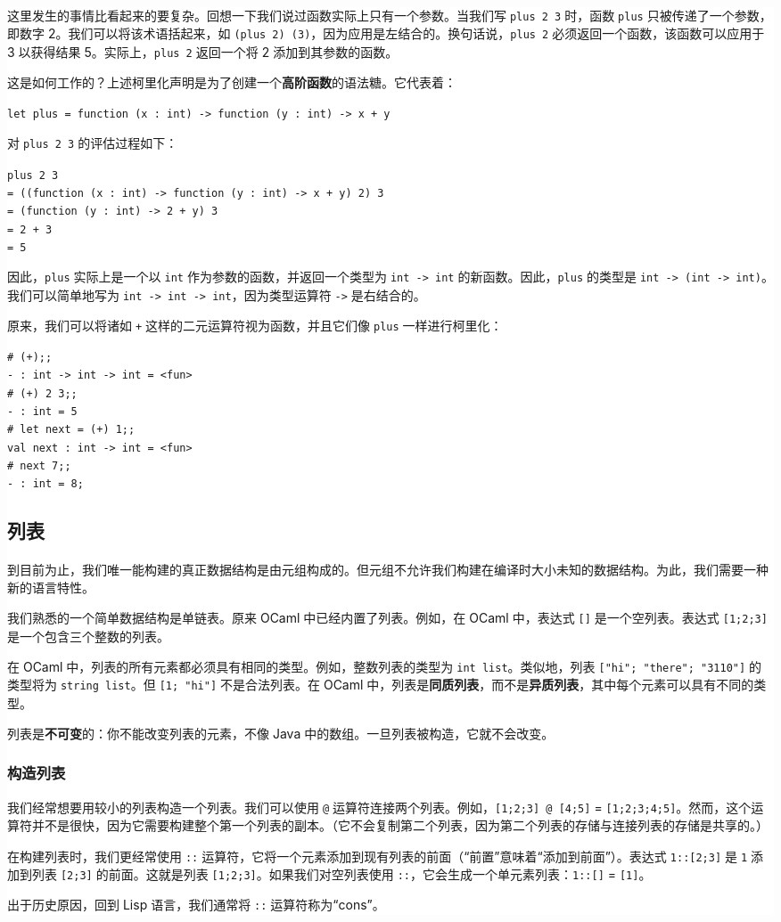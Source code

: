 这里发生的事情比看起来的要复杂。回想一下我们说过函数实际上只有一个参数。当我们写 `plus 2 3` 时，函数 `plus` 只被传递了一个参数，即数字 2。我们可以将该术语括起来，如 `(plus 2) (3)`，因为应用是左结合的。换句话说，`plus 2` 必须返回一个函数，该函数可以应用于 3 以获得结果 5。实际上，`plus 2` 返回一个将 2 添加到其参数的函数。

这是如何工作的？上述柯里化声明是为了创建一个**高阶函数**的语法糖。它代表着：

```
let plus = function (x : int) -> function (y : int) -> x + y

```

对 `plus 2 3` 的评估过程如下：

```
plus 2 3
= ((function (x : int) -> function (y : int) -> x + y) 2) 3
= (function (y : int) -> 2 + y) 3
= 2 + 3
= 5

```

因此，`plus` 实际上是一个以 `int` 作为参数的函数，并返回一个类型为 `int -> int` 的新函数。因此，`plus` 的类型是 `int -> (int -> int)`。我们可以简单地写为 `int -> int -> int`，因为类型运算符 `->` 是右结合的。

原来，我们可以将诸如 `+` 这样的二元运算符视为函数，并且它们像 `plus` 一样进行柯里化：

```
# (+);;
- : int -> int -> int = <fun>
# (+) 2 3;;
- : int = 5
# let next = (+) 1;;
val next : int -> int = <fun>
# next 7;;
- : int = 8;

```

## 列表

到目前为止，我们唯一能构建的真正数据结构是由元组构成的。但元组不允许我们构建在编译时大小未知的数据结构。为此，我们需要一种新的语言特性。

我们熟悉的一个简单数据结构是单链表。原来 OCaml 中已经内置了列表。例如，在 OCaml 中，表达式 `[]` 是一个空列表。表达式 `[1;2;3]` 是一个包含三个整数的列表。

在 OCaml 中，列表的所有元素都必须具有相同的类型。例如，整数列表的类型为 `int list`。类似地，列表 `["hi"; "there"; "3110"]` 的类型将为 `string list`。但 `[1; "hi"]` 不是合法列表。在 OCaml 中，列表是**同质列表**，而不是**异质列表**，其中每个元素可以具有不同的类型。

列表是**不可变**的：你不能改变列表的元素，不像 Java 中的数组。一旦列表被构造，它就不会改变。

### 构造列表

我们经常想要用较小的列表构造一个列表。我们可以使用 `@` 运算符连接两个列表。例如，`[1;2;3] @ [4;5]` = `[1;2;3;4;5]`。然而，这个运算符并不是很快，因为它需要构建整个第一个列表的副本。（它不会复制第二个列表，因为第二个列表的存储与连接列表的存储是共享的。）

在构建列表时，我们更经常使用 `::` 运算符，它将一个元素添加到现有列表的前面（“前置”意味着“添加到前面”）。表达式 `1::[2;3]` 是 `1` 添加到列表 `[2;3]` 的前面。这就是列表 `[1;2;3]`。如果我们对空列表使用 `::`，它会生成一个单元素列表：`1::[]` = `[1]`。

出于历史原因，回到 Lisp 语言，我们通常将 `::` 运算符称为“cons”。
